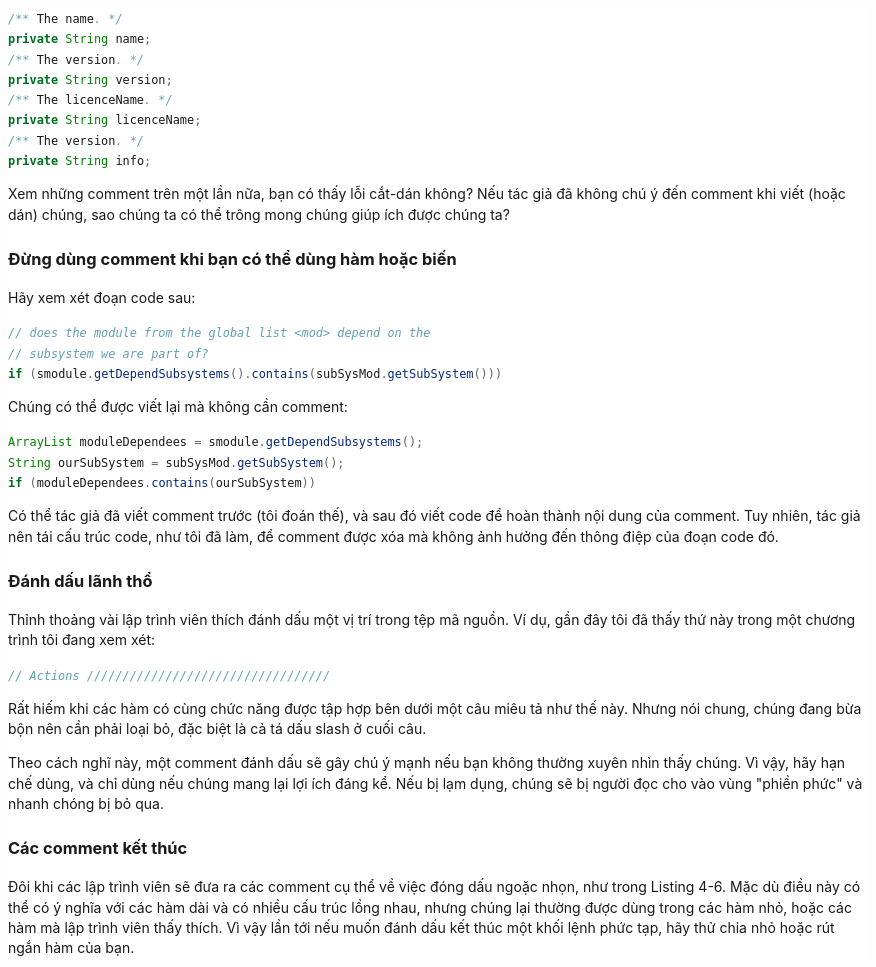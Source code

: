 ```java
/** The name. */
private String name;
/** The version. */
private String version;
/** The licenceName. */
private String licenceName;
/** The version. */
private String info;
```

Xem những comment trên một lần nữa, bạn có thấy lỗi cắt-dán không? Nếu tác giả đã không chú ý đến comment khi viết (hoặc dán) chúng, sao chúng ta có thể trông mong chúng giúp ích được chúng ta?

### Đừng dùng comment khi bạn có thể dùng hàm hoặc biến

Hãy xem xét đoạn code sau:

```java
// does the module from the global list <mod> depend on the
// subsystem we are part of?
if (smodule.getDependSubsystems().contains(subSysMod.getSubSystem()))
```

Chúng có thể được viết lại mà không cần comment:

```java
ArrayList moduleDependees = smodule.getDependSubsystems();
String ourSubSystem = subSysMod.getSubSystem();
if (moduleDependees.contains(ourSubSystem))
```

Có thể tác giả đã viết comment trước (tôi đoán thế), và sau đó viết code để hoàn thành nội dung của comment. Tuy nhiên, tác giả nên tái cấu trúc code, như tôi đã làm, để comment được xóa mà không ảnh hưởng đến thông điệp của đoạn code đó.

### Đánh dấu lãnh thổ

Thỉnh thoảng vài lập trình viên thích đánh dấu một vị trí trong tệp mã nguồn. Ví dụ, gần đây tôi đã thấy thứ này trong một chương trình tôi đang xem xét:

```java
// Actions //////////////////////////////////
```

Rất hiếm khi các hàm có cùng chức năng được tập hợp bên dưới một câu miêu tả như thế này. Nhưng nói chung, chúng đang bừa bộn nên cần phải loại bỏ, đặc biệt là cả tá dấu slash ở cuối câu.

Theo cách nghĩ này, một comment đánh dấu sẽ gây chú ý mạnh nếu bạn không thường xuyên nhìn thấy chúng. Vì vậy, hãy hạn chế dùng, và chỉ dùng nếu chúng mang lại lợi ích đáng kể. Nếu bị lạm dụng, chúng sẽ bị người đọc cho vào vùng "phiền phức" và nhanh chóng bị bỏ qua.

### Các comment kết thúc

Đôi khi các lập trình viên sẽ đưa ra các comment cụ thể về việc đóng dấu ngoặc nhọn, như trong Listing 4-6. Mặc dù điều này có thể có ý nghĩa với các hàm dài và có nhiều cấu trúc lồng nhau, nhưng chúng lại thường được dùng trong các hàm nhỏ, hoặc các hàm mà lập trình viên thấy thích. Vì vậy lần tới nếu muốn đánh dấu kết thúc một khối lệnh phức tạp, hãy thử chia nhỏ hoặc rút ngắn hàm của bạn.

